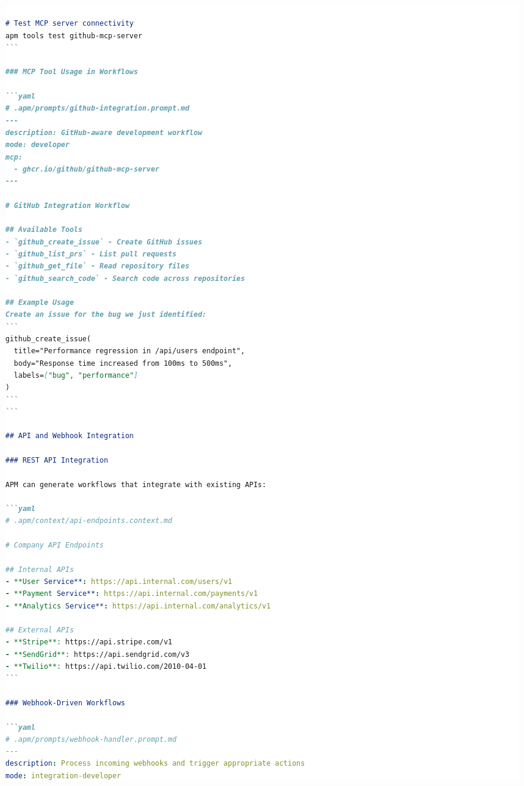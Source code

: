 ````markdown

# Test MCP server connectivity
apm tools test github-mcp-server
```

### MCP Tool Usage in Workflows

```yaml
# .apm/prompts/github-integration.prompt.md
---
description: GitHub-aware development workflow
mode: developer
mcp:
  - ghcr.io/github/github-mcp-server
---

# GitHub Integration Workflow

## Available Tools
- `github_create_issue` - Create GitHub issues
- `github_list_prs` - List pull requests  
- `github_get_file` - Read repository files
- `github_search_code` - Search code across repositories

## Example Usage
Create an issue for the bug we just identified:
```
github_create_issue(
  title="Performance regression in /api/users endpoint", 
  body="Response time increased from 100ms to 500ms",
  labels=["bug", "performance"]
)
```
```

## API and Webhook Integration

### REST API Integration

APM can generate workflows that integrate with existing APIs:

```yaml  
# .apm/context/api-endpoints.context.md

# Company API Endpoints

## Internal APIs
- **User Service**: https://api.internal.com/users/v1
- **Payment Service**: https://api.internal.com/payments/v1  
- **Analytics Service**: https://api.internal.com/analytics/v1

## External APIs
- **Stripe**: https://api.stripe.com/v1
- **SendGrid**: https://api.sendgrid.com/v3
- **Twilio**: https://api.twilio.com/2010-04-01
```

### Webhook-Driven Workflows

```yaml
# .apm/prompts/webhook-handler.prompt.md
---
description: Process incoming webhooks and trigger appropriate actions
mode: integration-developer
````